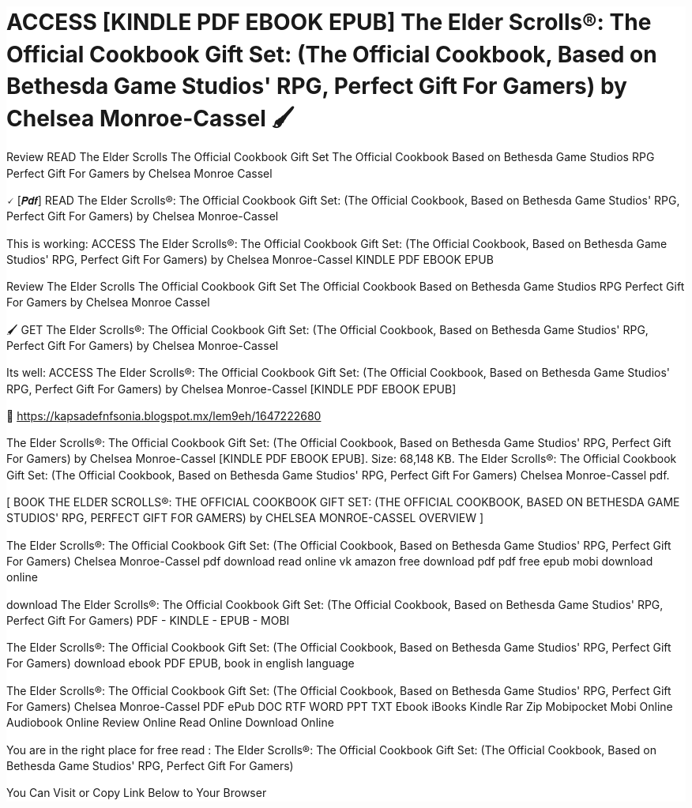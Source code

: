 # ACCESS [KINDLE PDF EBOOK EPUB] The Elder Scrolls®: The Official Cookbook Gift Set: (The Official Cookbook, Based on Bethesda Game Studios' RPG, Perfect Gift For Gamers) by  Chelsea Monroe-Cassel 🖌️
Review READ The Elder Scrolls The Official Cookbook Gift Set The Official Cookbook Based on Bethesda Game Studios RPG Perfect Gift For Gamers by Chelsea Monroe Cassel

🗸 [𝙋𝙙𝙛] READ The Elder Scrolls®: The Official Cookbook Gift Set: (The Official Cookbook, Based on Bethesda Game Studios' RPG, Perfect Gift For Gamers) by Chelsea Monroe-Cassel

This is working: ACCESS The Elder Scrolls®: The Official Cookbook Gift Set: (The Official Cookbook, Based on Bethesda Game Studios' RPG, Perfect Gift For Gamers) by Chelsea Monroe-Cassel KINDLE PDF EBOOK EPUB


Review The Elder Scrolls The Official Cookbook Gift Set The Official Cookbook Based on Bethesda Game Studios RPG Perfect Gift For Gamers by Chelsea Monroe Cassel

🖌️ GET The Elder Scrolls®: The Official Cookbook Gift Set: (The Official Cookbook, Based on Bethesda Game Studios' RPG, Perfect Gift For Gamers) by Chelsea Monroe-Cassel

Its well: ACCESS The Elder Scrolls®: The Official Cookbook Gift Set: (The Official Cookbook, Based on Bethesda Game Studios' RPG, Perfect Gift For Gamers) by Chelsea Monroe-Cassel [KINDLE PDF EBOOK EPUB]



📌 https://kapsadefnfsonia.blogspot.mx/lem9eh/1647222680



The Elder Scrolls®: The Official Cookbook Gift Set: (The Official Cookbook, Based on Bethesda Game Studios' RPG, Perfect Gift For Gamers) by Chelsea Monroe-Cassel [KINDLE PDF EBOOK EPUB]. Size: 68,148 KB. The Elder Scrolls®: The Official Cookbook Gift Set: (The Official Cookbook, Based on Bethesda Game Studios' RPG, Perfect Gift For Gamers) Chelsea Monroe-Cassel pdf.

[ BOOK THE ELDER SCROLLS®: THE OFFICIAL COOKBOOK GIFT SET: (THE OFFICIAL COOKBOOK, BASED ON BETHESDA GAME STUDIOS' RPG, PERFECT GIFT FOR GAMERS) by CHELSEA MONROE-CASSEL OVERVIEW ]

The Elder Scrolls®: The Official Cookbook Gift Set: (The Official Cookbook, Based on Bethesda Game Studios' RPG, Perfect Gift For Gamers) Chelsea Monroe-Cassel pdf download read online vk amazon free download pdf pdf free epub mobi download online

download The Elder Scrolls®: The Official Cookbook Gift Set: (The Official Cookbook, Based on Bethesda Game Studios' RPG, Perfect Gift For Gamers) PDF - KINDLE - EPUB - MOBI

The Elder Scrolls®: The Official Cookbook Gift Set: (The Official Cookbook, Based on Bethesda Game Studios' RPG, Perfect Gift For Gamers) download ebook PDF EPUB, book in english language

The Elder Scrolls®: The Official Cookbook Gift Set: (The Official Cookbook, Based on Bethesda Game Studios' RPG, Perfect Gift For Gamers) Chelsea Monroe-Cassel PDF ePub DOC RTF WORD PPT TXT Ebook iBooks Kindle Rar Zip Mobipocket Mobi Online Audiobook Online Review Online Read Online Download Online

You are in the right place for free read : The Elder Scrolls®: The Official Cookbook Gift Set: (The Official Cookbook, Based on Bethesda Game Studios' RPG, Perfect Gift For Gamers)

You Can Visit or Copy Link Below to Your Browser
